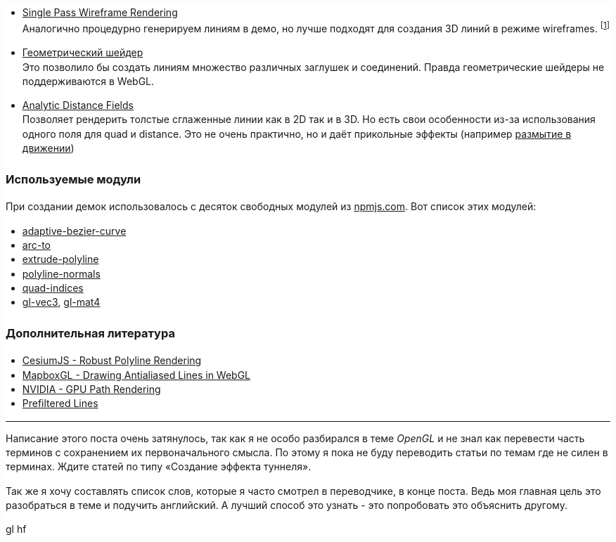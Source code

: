 * [Single Pass Wireframe Rendering](http://ar3f.in/wireframe.html)  
Аналогично процедурно генерируем линиям в демо, но лучше подходят для создания 3D линий в режиме wireframes. <sup>[[1](http://dl.acm.org/citation.cfm?id=1180035&dl=ACM&coll=DL&CFID=634877158&CFTOKEN=74090549)]</sup>

* [Геометрический шейдер](https://forum.libcinder.org/topic/smooth-thick-lines-using-geometry-shader)  
Это позволило бы создать линиям множество различных заглушек и соединений. Правда геометрические шейдеры не поддерживаются в WebGL.

* [Analytic Distance Fields](https://www.shadertoy.com/view/lts3Df)  
Позволяет рендерить толстые сглаженные линии как в 2D так и в 3D. Но есть свои особенности из-за использования одного поля для quad и distance. Это не очень практично, но и даёт прикольные эффекты (например [размытие в движении](https://www.shadertoy.com/view/MdB3Dw))

[1]: http://zrusin.blogspot.ca/2006/07/hardware-accelerated-polygon-rendering.html
[2]: http://phoboslab.org/log/2012/09/ejecta
[3]: https://github.com/GoodBoyDigital/pixi.js

### Используемые модули
При создании демок использовалось с десяток свободных модулей из [npmjs.com](https://www.npmjs.com/). Вот список этих модулей:

* [adaptive-bezier-curve](https://www.npmjs.com/package/adaptive-bezier-curve)
* [arc-to](https://www.npmjs.com/package/arc-to)
* [extrude-polyline](https://www.npmjs.com/package/extrude-polyline)
* [polyline-normals](https://www.npmjs.com/package/polyline-normals)
* [quad-indices](https://www.npmjs.com/package/quad-indices)
* [gl-vec3](https://www.npmjs.com/package/gl-vec3), [gl-mat4](https://www.npmjs.com/package/gl-mat4)


### Дополнительная литература

* [CesiumJS - Robust Polyline Rendering](http://cesiumjs.org/2013/04/22/Robust-Polyline-Rendering-with-WebGL/)
* [MapboxGL - Drawing Antialiased Lines in WebGL](https://www.mapbox.com/blog/drawing-antialiased-lines/)
* [NVIDIA - GPU Path Rendering](https://www.graphics.rwth-aachen.de/media/teaching_files/kilgard_2012_pathrendering.pdf)
* [Prefiltered Lines](http://bitsavers.trailing-edge.com/pdf/dec/tech_reports/WRL-98-2.pdf)

---
Написание этого поста очень затянулось, так как я не особо разбирался в теме _OpenGL_ и не знал как перевести часть терминов с сохранением их первоначального смысла. По этому я пока не буду переводить статьи по темам где не силен в терминах. Ждите статей по типу «Создание эффекта туннеля».

Так же я хочу составлять список слов, которые я часто смотрел в переводчике, в конце поста. Ведь моя главная цель это разобраться в теме и подучить английский. А лучший способ это узнать - это попробовать это объяснить другому. 

<div class='right'>gl hf</div>

<style>
.post iframe {
  width: 100%;
  max-width: none;
}

.centerImg {
  text-align: center;
}

.centerImg > img {
  max-width: 22%;
  display: inline;
}
</style>